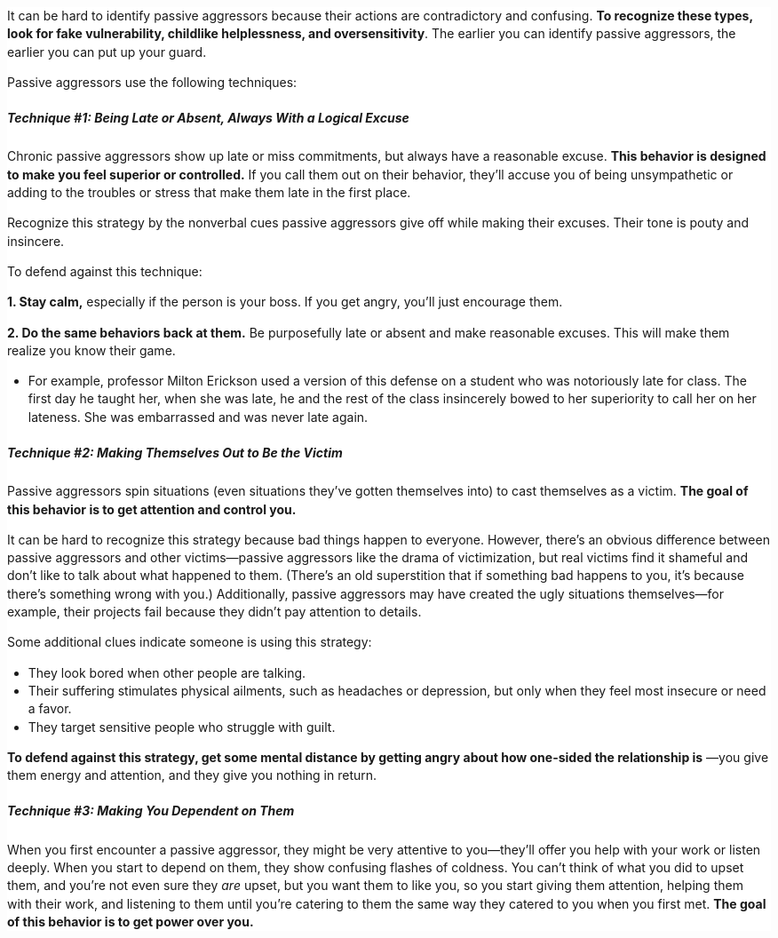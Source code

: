 It can be hard to identify passive aggressors because their actions are contradictory and confusing. **To recognize these types, look for fake vulnerability, childlike helplessness, and oversensitivity**. The earlier you can identify passive aggressors, the earlier you can put up your guard.

Passive aggressors use the following techniques:

##### Technique #1: Being Late or Absent, Always With a Logical Excuse

Chronic passive aggressors show up late or miss commitments, but always have a reasonable excuse. **This behavior is designed to make you feel superior or controlled.** If you call them out on their behavior, they’ll accuse you of being unsympathetic or adding to the troubles or stress that make them late in the first place.

Recognize this strategy by the nonverbal cues passive aggressors give off while making their excuses. Their tone is pouty and insincere.

To defend against this technique:

**1\. Stay calm,** especially if the person is your boss. If you get angry, you’ll just encourage them.

**2\. Do the same behaviors back at them.** Be purposefully late or absent and make reasonable excuses. This will make them realize you know their game.

  * For example, professor Milton Erickson used a version of this defense on a student who was notoriously late for class. The first day he taught her, when she was late, he and the rest of the class insincerely bowed to her superiority to call her on her lateness. She was embarrassed and was never late again.



##### Technique #2: Making Themselves Out to Be the Victim

Passive aggressors spin situations (even situations they’ve gotten themselves into) to cast themselves as a victim. **The goal of this behavior is to get attention and control you.**

It can be hard to recognize this strategy because bad things happen to everyone. However, there’s an obvious difference between passive aggressors and other victims—passive aggressors like the drama of victimization, but real victims find it shameful and don’t like to talk about what happened to them. (There’s an old superstition that if something bad happens to you, it’s because there’s something wrong with you.) Additionally, passive aggressors may have created the ugly situations themselves—for example, their projects fail because they didn’t pay attention to details.

Some additional clues indicate someone is using this strategy:

  * They look bored when other people are talking.
  * Their suffering stimulates physical ailments, such as headaches or depression, but only when they feel most insecure or need a favor.
  * They target sensitive people who struggle with guilt.



**To defend against this strategy, get some mental distance by getting angry about how one-sided the relationship is** —you give them energy and attention, and they give you nothing in return.

##### Technique #3: Making You Dependent on Them

When you first encounter a passive aggressor, they might be very attentive to you—they’ll offer you help with your work or listen deeply. When you start to depend on them, they show confusing flashes of coldness. You can’t think of what you did to upset them, and you’re not even sure they _are_ upset, but you want them to like you, so you start giving them attention, helping them with their work, and listening to them until you’re catering to them the same way they catered to you when you first met. **The goal of this behavior is to get power over you.**
